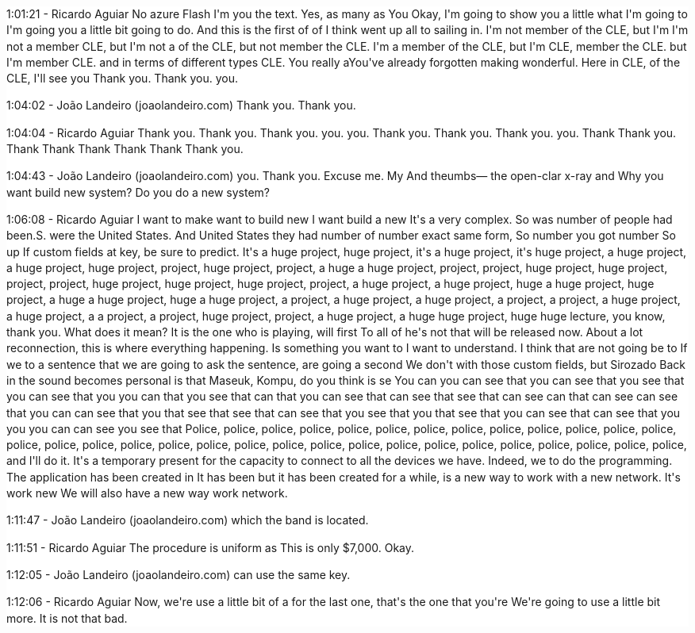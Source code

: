 1:01:21 - Ricardo Aguiar
  No azure Flash I'm you the text. Yes, as many as You Okay, I'm going to show you a little what I'm going to I'm going you a little bit going to do.  And this is the first of of I think went up all to sailing in. I'm not member of the CLE, but I'm I'm not a member CLE, but I'm not a of the CLE, but not member the CLE.  I'm a member of the CLE, but I'm CLE, member the CLE. but I'm member CLE. and in terms of different types CLE.  You really aYou've already forgotten making wonderful. Here in CLE, of the CLE, I'll see you Thank you. Thank you.  you.

1:04:02 - João Landeiro (joaolandeiro.com)
  Thank you. Thank you.

1:04:04 - Ricardo Aguiar
  Thank you. Thank you. Thank you. you. you. Thank you. Thank you. Thank you. you. Thank Thank you. Thank Thank Thank Thank Thank Thank you.

1:04:43 - João Landeiro (joaolandeiro.com)
  you. Thank you. Excuse me. My And theumbs— the open-clar x-ray and Why you want build new system? Do you do a new system?

1:06:08 - Ricardo Aguiar
  I want to make want to build new I want build a new It's a very complex. So was number of people had been.S.  were the United States. And United States they had number of number exact same form, So number you got number So up If custom fields at key, be sure to predict.  It's a huge project, huge project, it's a huge project, it's huge project, a huge project, a huge project, huge project, project, huge project, project, a huge a huge project, project, project, huge project, huge project, project, project, huge project, huge project, huge project, project, a huge project, a huge project, huge a huge project, huge project, a huge a huge project, huge a huge project, a project, a huge project, a huge project, a project, a project, a huge project, a huge project, a a project, a project, huge project, project, a huge project, a huge huge project, huge huge lecture, you know, thank you.  What does it mean? It is the one who is playing, will first To all of he's not that will be released now.  About a lot reconnection, this is where everything happening. Is something you want to I want to understand. I think that are not going be to If we to a sentence that we are going to ask the sentence, are going a second We don't with those custom fields, but Sirozado  Back in the sound becomes personal is that Maseuk, Kompu, do you think is se You can you can see that you can see that you see that you can see that you you can that you see that can that you can see that can see that see that can see can that can see can see that you can can see that you that see that see that can see that you see that you that see that you can see that can see that you you you can can see you see that  Police, police, police, police, police, police, police, police, police, police, police, police, police, police, police, police, police, police, police, police, police, police, police, police, police, police, police, police, police, police, police, and I'll do it.  It's a temporary present for the capacity to connect to all the devices we have. Indeed, we to do the programming.  The application has been created in It has been but it has been created for a while, is a new way to work with a new network.  It's work new We will also have a new way work network.

1:11:47 - João Landeiro (joaolandeiro.com)
  which the band is located.

1:11:51 - Ricardo Aguiar
  The procedure is uniform as This is only $7,000. Okay.

1:12:05 - João Landeiro (joaolandeiro.com)
  can use the same key.

1:12:06 - Ricardo Aguiar
  Now, we're use a little bit of a for the last one, that's the one that you're We're going to use a little bit more.  It is not that bad.
